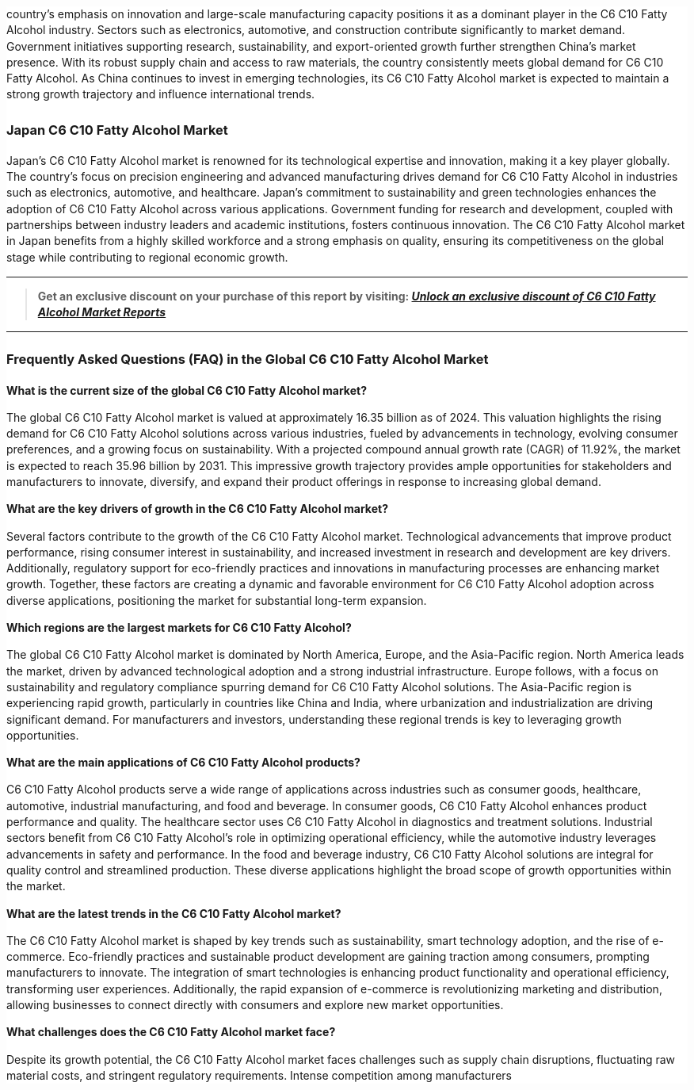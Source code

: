 country&rsquo;s emphasis on innovation and large-scale manufacturing capacity positions it as a dominant player in the C6 C10 Fatty Alcohol industry. Sectors such as electronics, automotive, and construction contribute significantly to market demand. Government initiatives supporting research, sustainability, and export-oriented growth further strengthen China&rsquo;s market presence. With its robust supply chain and access to raw materials, the country consistently meets global demand for C6 C10 Fatty Alcohol. As China continues to invest in emerging technologies, its C6 C10 Fatty Alcohol market is expected to maintain a strong growth trajectory and influence international trends.</p><h3>Japan C6 C10 Fatty Alcohol Market</h3><p>Japan&rsquo;s C6 C10 Fatty Alcohol market is renowned for its technological expertise and innovation, making it a key player globally. The country&rsquo;s focus on precision engineering and advanced manufacturing drives demand for C6 C10 Fatty Alcohol in industries such as electronics, automotive, and healthcare. Japan&rsquo;s commitment to sustainability and green technologies enhances the adoption of C6 C10 Fatty Alcohol across various applications. Government funding for research and development, coupled with partnerships between industry leaders and academic institutions, fosters continuous innovation. The C6 C10 Fatty Alcohol market in Japan benefits from a highly skilled workforce and a strong emphasis on quality, ensuring its competitiveness on the global stage while contributing to regional economic growth.</p><hr /><blockquote><p><strong>Get an exclusive discount on your purchase of this report by visiting: <em><a href="://marketresearchpulse.com/ask-for-discount/114479?utm_source=Github&amp;utm_medium=0116">Unlock an exclusive discount of C6 C10 Fatty Alcohol Market Reports</a></em>&nbsp;</strong></p></blockquote><hr /><h3>Frequently Asked Questions (FAQ) in the Global C6 C10 Fatty Alcohol Market</h3><p><strong>What is the current size of the global C6 C10 Fatty Alcohol market?</strong></p><p>The global C6 C10 Fatty Alcohol market is valued at approximately 16.35 billion as of 2024. This valuation highlights the rising demand for C6 C10 Fatty Alcohol solutions across various industries, fueled by advancements in technology, evolving consumer preferences, and a growing focus on sustainability. With a projected compound annual growth rate (CAGR) of 11.92%, the market is expected to reach 35.96 billion by 2031. This impressive growth trajectory provides ample opportunities for stakeholders and manufacturers to innovate, diversify, and expand their product offerings in response to increasing global demand.</p><p><strong>What are the key drivers of growth in the C6 C10 Fatty Alcohol market?</strong></p><p>Several factors contribute to the growth of the C6 C10 Fatty Alcohol market. Technological advancements that improve product performance, rising consumer interest in sustainability, and increased investment in research and development are key drivers. Additionally, regulatory support for eco-friendly practices and innovations in manufacturing processes are enhancing market growth. Together, these factors are creating a dynamic and favorable environment for C6 C10 Fatty Alcohol adoption across diverse applications, positioning the market for substantial long-term expansion.</p><p><strong>Which regions are the largest markets for C6 C10 Fatty Alcohol?</strong></p><p>The global C6 C10 Fatty Alcohol market is dominated by North America, Europe, and the Asia-Pacific region. North America leads the market, driven by advanced technological adoption and a strong industrial infrastructure. Europe follows, with a focus on sustainability and regulatory compliance spurring demand for C6 C10 Fatty Alcohol solutions. The Asia-Pacific region is experiencing rapid growth, particularly in countries like China and India, where urbanization and industrialization are driving significant demand. For manufacturers and investors, understanding these regional trends is key to leveraging growth opportunities.</p><p><strong>What are the main applications of C6 C10 Fatty Alcohol products?</strong></p><p>C6 C10 Fatty Alcohol products serve a wide range of applications across industries such as consumer goods, healthcare, automotive, industrial manufacturing, and food and beverage. In consumer goods, C6 C10 Fatty Alcohol enhances product performance and quality. The healthcare sector uses C6 C10 Fatty Alcohol in diagnostics and treatment solutions. Industrial sectors benefit from C6 C10 Fatty Alcohol&rsquo;s role in optimizing operational efficiency, while the automotive industry leverages advancements in safety and performance. In the food and beverage industry, C6 C10 Fatty Alcohol solutions are integral for quality control and streamlined production. These diverse applications highlight the broad scope of growth opportunities within the market.</p><p><strong>What are the latest trends in the C6 C10 Fatty Alcohol market?</strong></p><p>The C6 C10 Fatty Alcohol market is shaped by key trends such as sustainability, smart technology adoption, and the rise of e-commerce. Eco-friendly practices and sustainable product development are gaining traction among consumers, prompting manufacturers to innovate. The integration of smart technologies is enhancing product functionality and operational efficiency, transforming user experiences. Additionally, the rapid expansion of e-commerce is revolutionizing marketing and distribution, allowing businesses to connect directly with consumers and explore new market opportunities.</p><p><strong>What challenges does the C6 C10 Fatty Alcohol market face?</strong></p><p>Despite its growth potential, the C6 C10 Fatty Alcohol market faces challenges such as supply chain disruptions, fluctuating raw material costs, and stringent regulatory requirements. Intense competition among manufacturers